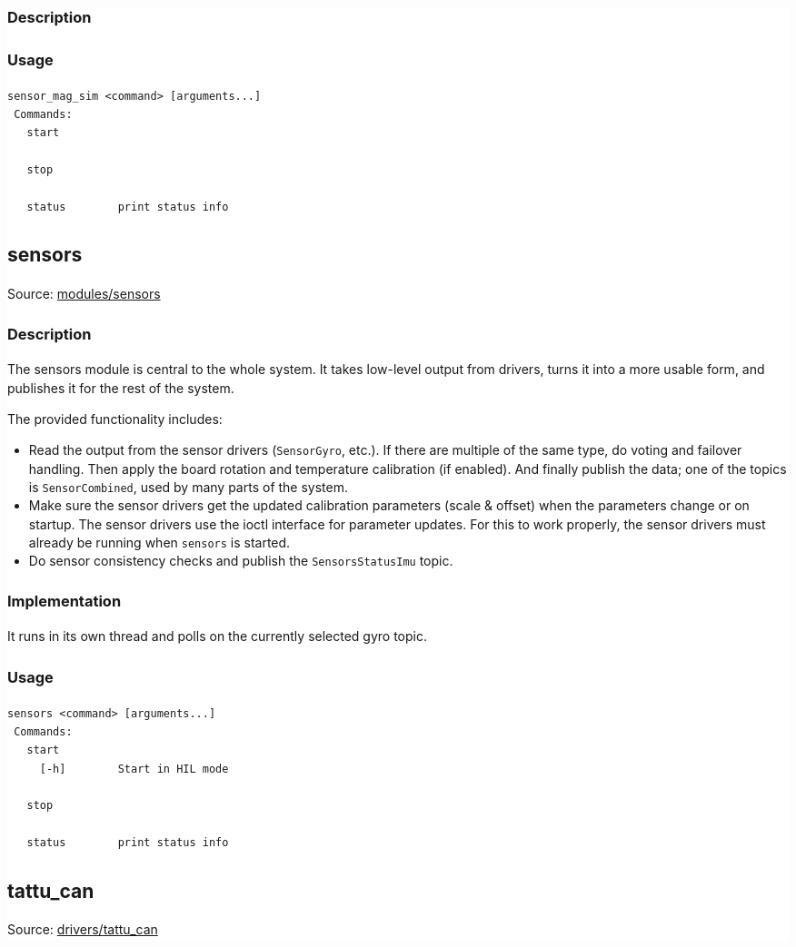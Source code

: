 
### Description



<a id="sensor_mag_sim_usage"></a>
### Usage
```
sensor_mag_sim <command> [arguments...]
 Commands:
   start

   stop

   status        print status info
```
## sensors
Source: [modules/sensors](https://github.com/PX4/PX4-Autopilot/tree/main/src/modules/sensors)


### Description
The sensors module is central to the whole system. It takes low-level output from drivers, turns
it into a more usable form, and publishes it for the rest of the system.

The provided functionality includes:
- Read the output from the sensor drivers (`SensorGyro`, etc.).
  If there are multiple of the same type, do voting and failover handling.
  Then apply the board rotation and temperature calibration (if enabled). And finally publish the data; one of the
  topics is `SensorCombined`, used by many parts of the system.
- Make sure the sensor drivers get the updated calibration parameters (scale & offset) when the parameters change or
  on startup. The sensor drivers use the ioctl interface for parameter updates. For this to work properly, the
  sensor drivers must already be running when `sensors` is started.
- Do sensor consistency checks and publish the `SensorsStatusImu` topic.

### Implementation
It runs in its own thread and polls on the currently selected gyro topic.


<a id="sensors_usage"></a>
### Usage
```
sensors <command> [arguments...]
 Commands:
   start
     [-h]        Start in HIL mode

   stop

   status        print status info
```
## tattu_can
Source: [drivers/tattu_can](https://github.com/PX4/PX4-Autopilot/tree/main/src/drivers/tattu_can)
